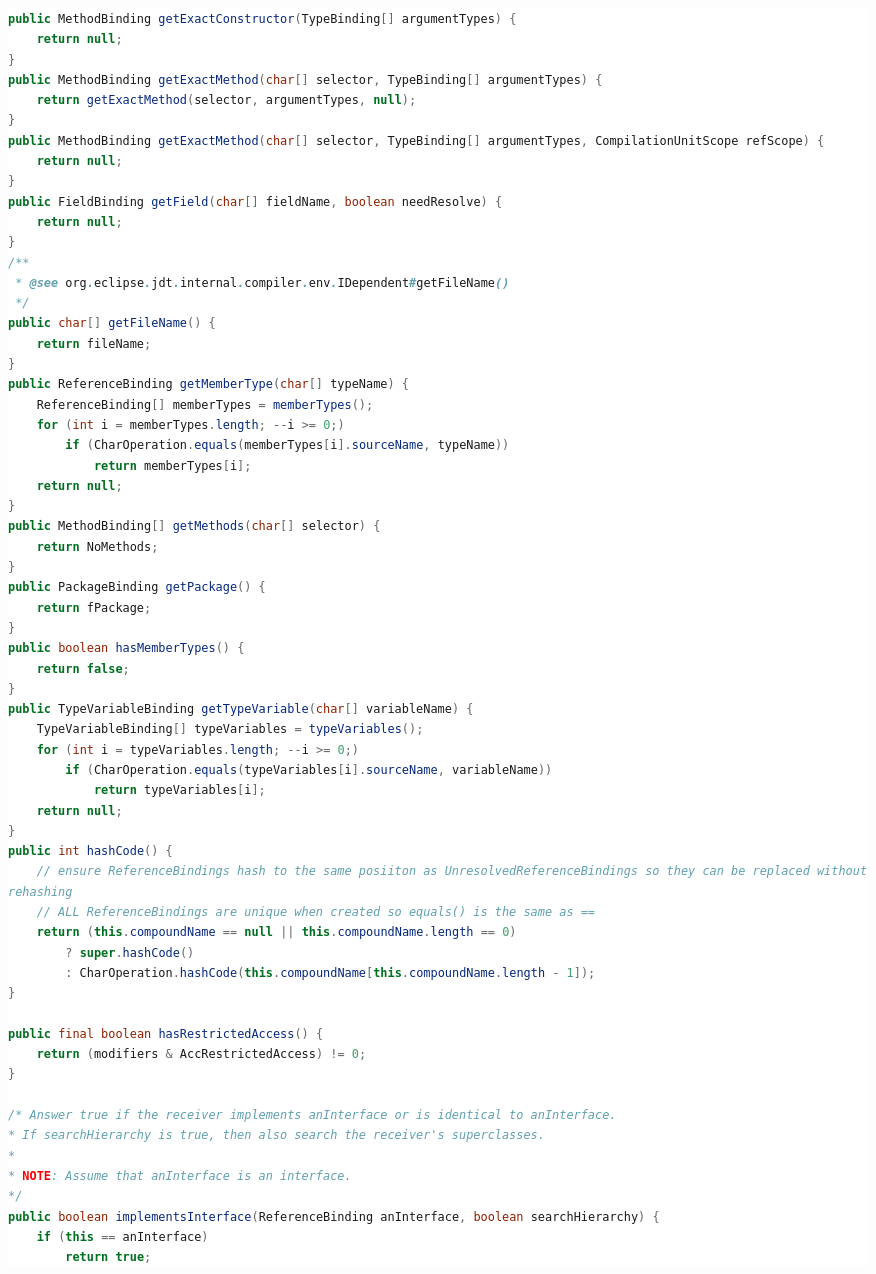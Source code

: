 ```java
public MethodBinding getExactConstructor(TypeBinding[] argumentTypes) {
	return null;
}
public MethodBinding getExactMethod(char[] selector, TypeBinding[] argumentTypes) {
	return getExactMethod(selector, argumentTypes, null);
}
public MethodBinding getExactMethod(char[] selector, TypeBinding[] argumentTypes, CompilationUnitScope refScope) {
	return null;
}
public FieldBinding getField(char[] fieldName, boolean needResolve) {
	return null;
}
/**
 * @see org.eclipse.jdt.internal.compiler.env.IDependent#getFileName()
 */
public char[] getFileName() {
	return fileName;
}
public ReferenceBinding getMemberType(char[] typeName) {
	ReferenceBinding[] memberTypes = memberTypes();
	for (int i = memberTypes.length; --i >= 0;)
		if (CharOperation.equals(memberTypes[i].sourceName, typeName))
			return memberTypes[i];
	return null;
}
public MethodBinding[] getMethods(char[] selector) {
	return NoMethods;
}
public PackageBinding getPackage() {
	return fPackage;
}
public boolean hasMemberTypes() {
    return false;
}
public TypeVariableBinding getTypeVariable(char[] variableName) {
	TypeVariableBinding[] typeVariables = typeVariables();
	for (int i = typeVariables.length; --i >= 0;)
		if (CharOperation.equals(typeVariables[i].sourceName, variableName))
			return typeVariables[i];
	return null;
}
public int hashCode() {
	// ensure ReferenceBindings hash to the same posiiton as UnresolvedReferenceBindings so they can be replaced without rehashing
	// ALL ReferenceBindings are unique when created so equals() is the same as ==
	return (this.compoundName == null || this.compoundName.length == 0)
		? super.hashCode()
		: CharOperation.hashCode(this.compoundName[this.compoundName.length - 1]);
}

public final boolean hasRestrictedAccess() {
	return (modifiers & AccRestrictedAccess) != 0;
}

/* Answer true if the receiver implements anInterface or is identical to anInterface.
* If searchHierarchy is true, then also search the receiver's superclasses.
*
* NOTE: Assume that anInterface is an interface.
*/
public boolean implementsInterface(ReferenceBinding anInterface, boolean searchHierarchy) {
	if (this == anInterface)
		return true;
```